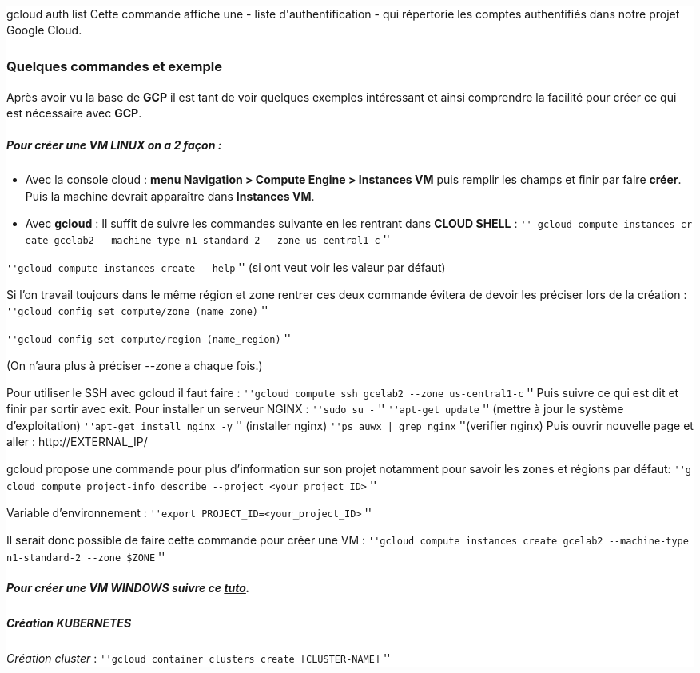 gcloud auth list Cette commande affiche une - liste d'authentification -
qui répertorie les comptes authentifiés dans notre projet Google Cloud.

### Quelques commandes et exemple

Après avoir vu la base de **GCP** il est tant de voir quelques exemples
intéressant et ainsi comprendre la facilité pour créer ce qui est
nécessaire avec **GCP**.

##### Pour créer une **VM LINUX** on a 2 façon :

-   Avec la console cloud : **menu Navigation \> Compute Engine \>
    Instances VM** puis remplir les champs et finir par faire **créer**.
    Puis la machine devrait apparaître dans **Instances VM**.

-   Avec **gcloud** : Il suffit de suivre les commandes suivante en les
    rentrant dans **CLOUD SHELL** :
    `'' gcloud compute instances create gcelab2 --machine-type n1-standard-2 --zone us-central1-c`
    ''

`''gcloud compute instances create --help` '' (si ont veut voir les
valeur par défaut)

Si l’on travail toujours dans le même région et zone rentrer ces deux
commande évitera de devoir les préciser lors de la création :
`''gcloud config set compute/zone (name_zone)` ''

`''gcloud config set compute/region (name_region)` ''

(On n’aura plus à préciser --zone a chaque fois.)

Pour utiliser le SSH avec gcloud il faut faire :
`''gcloud compute ssh gcelab2 --zone us-central1-c` '' Puis suivre ce
qui est dit et finir par sortir avec exit. Pour installer un serveur
NGINX : `''sudo su -` '' `''apt-get update` '' (mettre à jour le système
d’exploitation) `''apt-get install nginx -y` '' (installer nginx)
`''ps auwx | grep nginx` ''(verifier nginx) Puis ouvrir nouvelle page et
aller : http://EXTERNAL\_IP/

gcloud propose une commande pour plus d’information sur son projet
notamment pour savoir les zones et régions par défaut:
`''gcloud compute project-info describe --project <your_project_ID>` ''

Variable d’environnement : `''export PROJECT_ID=<your_project_ID>` ''

Il serait donc possible de faire cette commande pour créer une VM :
`''gcloud compute instances create gcelab2 --machine-type n1-standard-2 --zone $ZONE`
''

##### Pour créer une **VM WINDOWS** suivre ce [tuto](https://google.qwiklabs.com/focuses/560?parent=catalog).

##### Création **KUBERNETES**

*Création cluster* : `''gcloud container clusters create [CLUSTER-NAME]`
''
